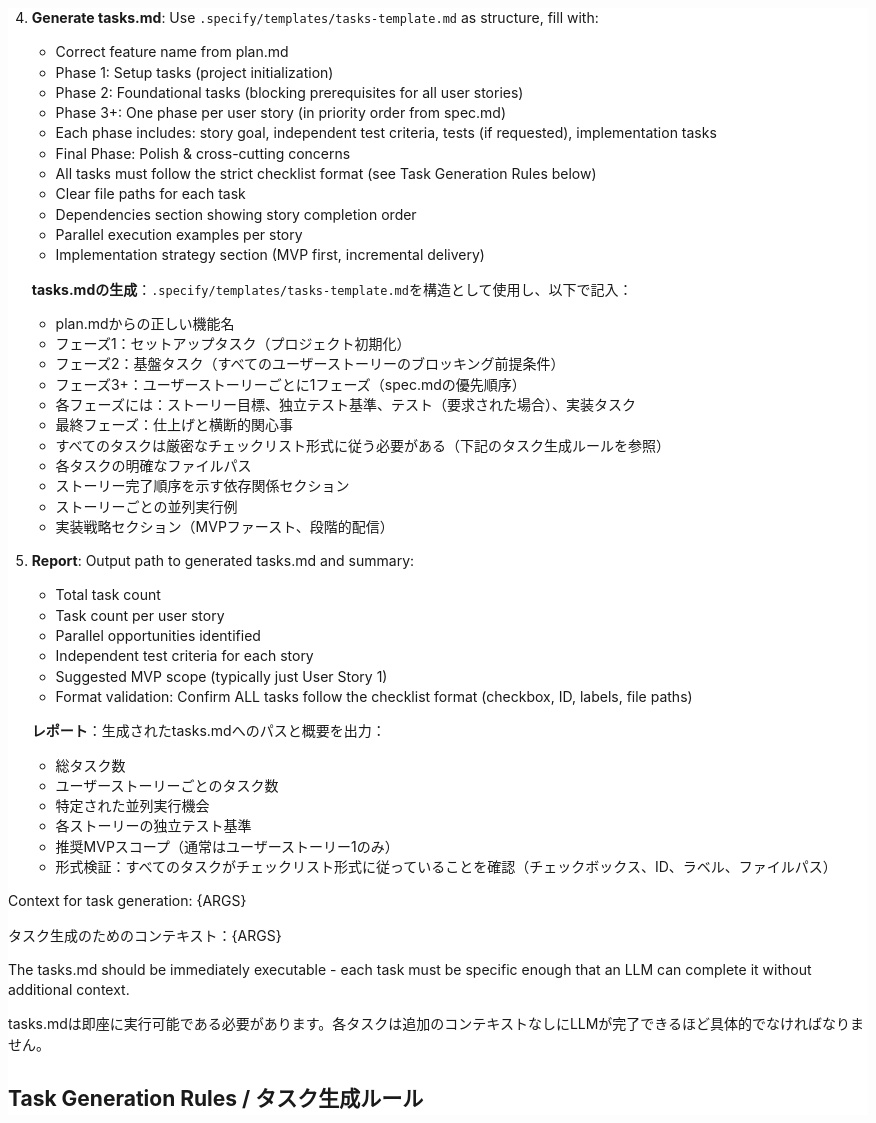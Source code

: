 4. **Generate tasks.md**: Use `.specify/templates/tasks-template.md` as structure, fill with:
   - Correct feature name from plan.md
   - Phase 1: Setup tasks (project initialization)
   - Phase 2: Foundational tasks (blocking prerequisites for all user stories)
   - Phase 3+: One phase per user story (in priority order from spec.md)
   - Each phase includes: story goal, independent test criteria, tests (if requested), implementation tasks
   - Final Phase: Polish & cross-cutting concerns
   - All tasks must follow the strict checklist format (see Task Generation Rules below)
   - Clear file paths for each task
   - Dependencies section showing story completion order
   - Parallel execution examples per story
   - Implementation strategy section (MVP first, incremental delivery)

   **tasks.mdの生成**：`.specify/templates/tasks-template.md`を構造として使用し、以下で記入：
   - plan.mdからの正しい機能名
   - フェーズ1：セットアップタスク（プロジェクト初期化）
   - フェーズ2：基盤タスク（すべてのユーザーストーリーのブロッキング前提条件）
   - フェーズ3+：ユーザーストーリーごとに1フェーズ（spec.mdの優先順序）
   - 各フェーズには：ストーリー目標、独立テスト基準、テスト（要求された場合）、実装タスク
   - 最終フェーズ：仕上げと横断的関心事
   - すべてのタスクは厳密なチェックリスト形式に従う必要がある（下記のタスク生成ルールを参照）
   - 各タスクの明確なファイルパス
   - ストーリー完了順序を示す依存関係セクション
   - ストーリーごとの並列実行例
   - 実装戦略セクション（MVPファースト、段階的配信）

5. **Report**: Output path to generated tasks.md and summary:
   - Total task count
   - Task count per user story
   - Parallel opportunities identified
   - Independent test criteria for each story
   - Suggested MVP scope (typically just User Story 1)
   - Format validation: Confirm ALL tasks follow the checklist format (checkbox, ID, labels, file paths)

   **レポート**：生成されたtasks.mdへのパスと概要を出力：
   - 総タスク数
   - ユーザーストーリーごとのタスク数
   - 特定された並列実行機会
   - 各ストーリーの独立テスト基準
   - 推奨MVPスコープ（通常はユーザーストーリー1のみ）
   - 形式検証：すべてのタスクがチェックリスト形式に従っていることを確認（チェックボックス、ID、ラベル、ファイルパス）

Context for task generation: {ARGS}

タスク生成のためのコンテキスト：{ARGS}

The tasks.md should be immediately executable - each task must be specific enough that an LLM can complete it without additional context.

tasks.mdは即座に実行可能である必要があります。各タスクは追加のコンテキストなしにLLMが完了できるほど具体的でなければなりません。

## Task Generation Rules / タスク生成ルール
